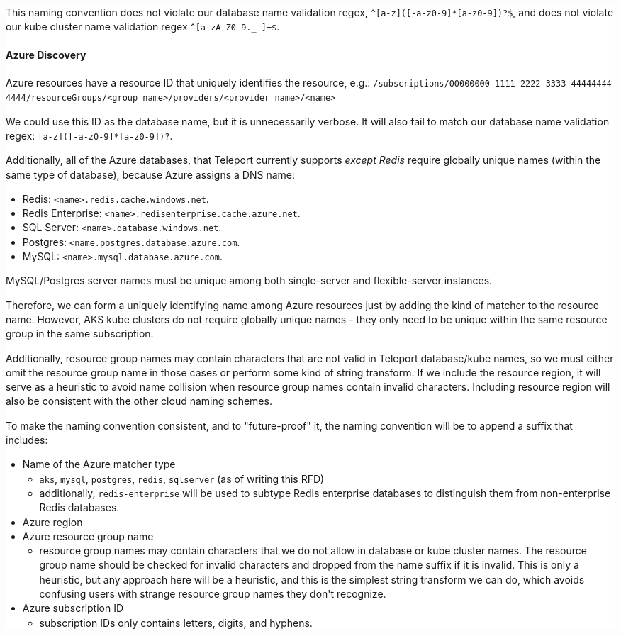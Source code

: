 This naming convention does not violate our database name validation regex,
`^[a-z]([-a-z0-9]*[a-z0-9])?$`,
and does not violate our kube cluster name validation regex `^[a-zA-Z0-9._-]+$`.

#### Azure Discovery

Azure resources have a resource ID that uniquely identifies the resource, e.g.:
`/subscriptions/00000000-1111-2222-3333-444444444444/resourceGroups/<group name>/providers/<provider name>/<name>`

We could use this ID as the database name, but it is unnecessarily verbose.
It will also fail to match our database name validation regex:
`[a-z]([-a-z0-9]*[a-z0-9])?`.

Additionally, all of the Azure databases, that Teleport currently supports
*except Redis* require globally unique names (within the same type of database),
because Azure assigns a DNS name:

- Redis: `<name>.redis.cache.windows.net`.
- Redis Enterprise: `<name>.redisenterprise.cache.azure.net`.
- SQL Server: `<name>.database.windows.net`.
- Postgres: `<name.postgres.database.azure.com`.
- MySQL: `<name>.mysql.database.azure.com`.

MySQL/Postgres server names must be unique among both single-server and
flexible-server instances.

Therefore, we can form a uniquely identifying name among Azure resources just by
adding the kind of matcher to the resource name.
However, AKS kube clusters do not require globally unique names - they only need
to be unique within the same resource group in the same subscription.

Additionally, resource group names may contain characters that are not valid
in Teleport database/kube names, so we must either omit the resource group name
in those cases or perform some kind of string transform.
If we include the resource region, it will serve as a heuristic to avoid name
collision when resource group names contain invalid characters.
Including resource region will also be consistent with the other cloud naming
schemes.

To make the naming convention consistent, and to "future-proof" it, the
naming convention will be to append a suffix that includes:

- Name of the Azure matcher type
  - `aks`, `mysql`, `postgres`, `redis`, `sqlserver` (as of writing this RFD)
  - additionally, `redis-enterprise` will be used to subtype Redis enterprise
    databases to distinguish them from non-enterprise Redis databases.
- Azure region
- Azure resource group name
  - resource group names may contain characters that we do not allow in database
    or kube cluster names.
    The resource group name should be checked for invalid characters and dropped
    from the name suffix if it is invalid.
    This is only a heuristic, but any approach here will be a heuristic, and
    this is the simplest string transform we can do, which avoids confusing
    users with strange resource group names they don't recognize.
- Azure subscription ID
  - subscription IDs only contains letters, digits, and hyphens.
